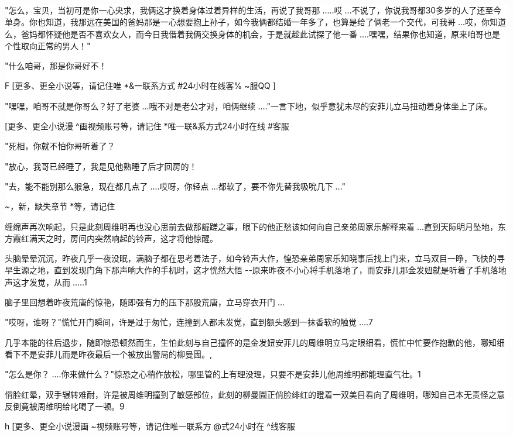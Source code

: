 

"怎么，宝贝，当初可是你一心央求，我俩这才换着身体过着异样的生活，再说了我哥那 .....哎 ...不说了，你说我哥都30多岁的人了还至今单身。你也知道，我那远在美国的爸妈那是一心想要抱上孙子，如今我俩都结婚一年多了，也算是给了俩老一个交代，可我哥 ...哎，你知道么，爸妈都怀疑他是否不喜欢女人，而今日我借着我俩交换身体的机会，于是就趁此试探了他一番 ....嘿嘿，结果你也知道，原来咱哥也是个性取向正常的男人！"





"什么咱哥，那是你哥好不！

F [更多、更全小说等，请记住唯 *&一联系方式 #24小时在线客% ~服QQ ]



"嘿嘿，咱哥不就是你哥么？好了老婆 ...哦不对是老公才对，咱俩继续 ...."一言下地，似乎意犹未尽的安菲儿立马扭动着身体坐上了床。



 [更多、更全小说漫 ^画视频账号等，请记住 *唯一联&系方式24小时在线 #客服



"死相，你就不怕你哥听着了？



"放心，我哥已经睡了，我是见他熟睡了后才回房的！



"去，能不能别那么猴急，现在都几点了 ....哎呀，你轻点 ...都软了，要不你先替我吸吮几下 ..."



 ~，新，缺失章节 *等，请记住



缠绵声再次响起，只是此刻周维明再也没心思前去做那龌蹉之事，眼下的他正愁该如何向自己亲弟周家乐解释来着 ...直到天际明月坠地，东方霞红满天之时，房间内突然响起的铃声，这才将他惊醒。





头脑晕晕沉沉，昨夜几乎一夜没眠，满脑子都在思考着法子，如今铃声大作，惶恐亲弟周家乐知晓事后找上门来，立马双目一睁，飞快的寻早生源之地，直到发现门角下那声响大作的手机时，这才恍然大悟 --原来昨夜不小心将手机落地了，而安菲儿那金发妞就是听着了手机落地声这才发觉，从而 .....1





脑子里回想着昨夜荒唐的惊艳，随即强有力的压下那股荒唐，立马穿衣开门 ...



"哎呀，谁呀？"慌忙开门瞬间，许是过于匆忙，连撞到人都未发觉，直到额头感到一抹香软的触觉 ....7



几乎本能的往后退步，随即惊恐顿然而生，生怕此刻与自己撞怀的是金发妞安菲儿的周维明立马定眼细看，慌忙中忙要作抱歉的他，哪知细看下不是安菲儿而是昨夜最后一个被放出警局的柳曼圊。,





"怎么是你？ ....你来做什么？"惊恐之心稍作放松，哪里管的上有理没理，只要不是安菲儿他周维明都能理直气壮。1



俏脸红晕，双手辗转难耐，许是被周维明撞到了敏感部位，此刻的柳曼圊正俏脸绯红的瞪着一双美目看向了周维明，哪知自己本无责怪之意反倒竟被周维明给叱喝了一顿。9



h [更多、更全小说漫画 ~视频账号等，请记住唯一联系方 @式24小时在 ^线客服
